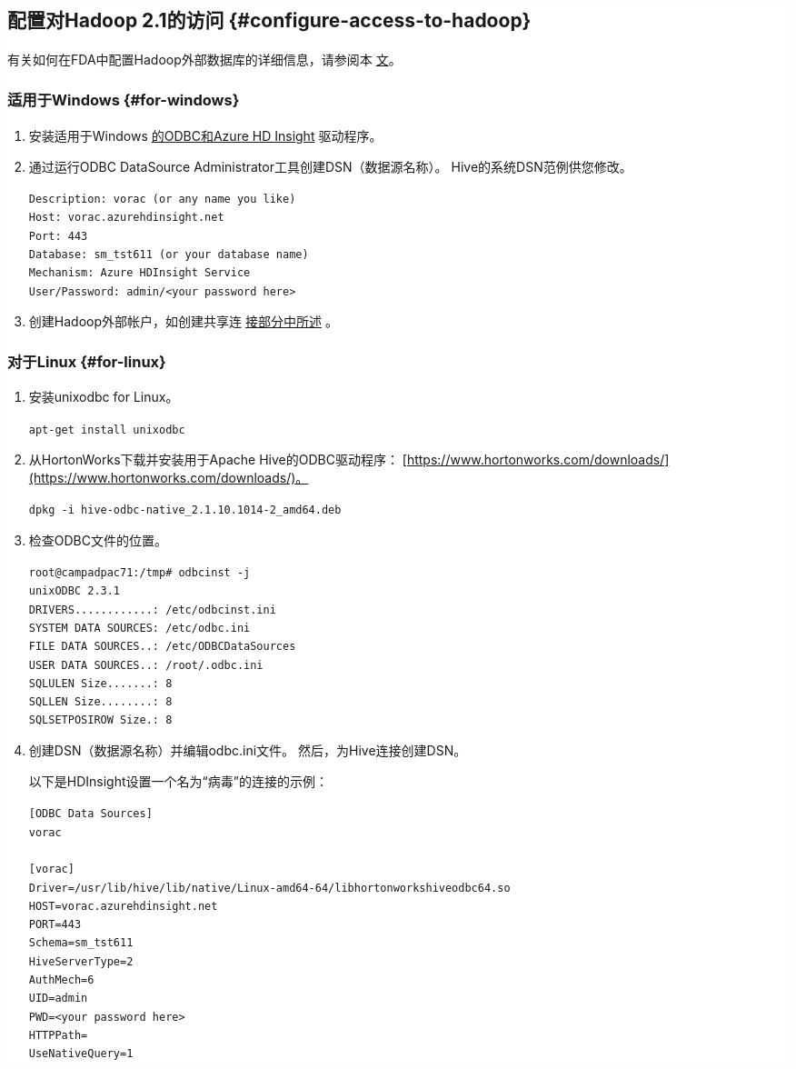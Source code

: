 ## 配置对Hadoop 2.1的访问 {#configure-access-to-hadoop}

有关如何在FDA中配置Hadoop外部数据库的详细信息，请参阅本 [文](https://helpx.adobe.com/campaign/kb/access-hadoop-2.html)。

### 适用于Windows {#for-windows}

1. 安装适用于Windows [的ODBC和Azure HD Insight](https://www.microsoft.com/en-us/download/details.aspx?id=40886) 驱动程序。
1. 通过运行ODBC DataSource Administrator工具创建DSN（数据源名称）。 Hive的系统DSN范例供您修改。

   ```
   Description: vorac (or any name you like)
   Host: vorac.azurehdinsight.net
   Port: 443
   Database: sm_tst611 (or your database name)
   Mechanism: Azure HDInsight Service
   User/Password: admin/<your password here>
   ```

1. 创建Hadoop外部帐户，如创建共享连 [接部分中所述](../../message-center/using/creating-a-shared-connection.md) 。

### 对于Linux {#for-linux}

1. 安装unixodbc for Linux。

   ```
   apt-get install unixodbc
   ```

1. 从HortonWorks下载并安装用于Apache Hive的ODBC驱动程序： [https://www.hortonworks.com/downloads/](https://www.hortonworks.com/downloads/)。

   ```
   dpkg -i hive-odbc-native_2.1.10.1014-2_amd64.deb
   ```

1. 检查ODBC文件的位置。

   ```
   root@campadpac71:/tmp# odbcinst -j
   unixODBC 2.3.1
   DRIVERS............: /etc/odbcinst.ini
   SYSTEM DATA SOURCES: /etc/odbc.ini
   FILE DATA SOURCES..: /etc/ODBCDataSources
   USER DATA SOURCES..: /root/.odbc.ini
   SQLULEN Size.......: 8
   SQLLEN Size........: 8
   SQLSETPOSIROW Size.: 8
   ```

1. 创建DSN（数据源名称）并编辑odbc.ini文件。 然后，为Hive连接创建DSN。

   以下是HDInsight设置一个名为“病毒”的连接的示例：

   ```
   [ODBC Data Sources]
   vorac 
   
   [vorac]
   Driver=/usr/lib/hive/lib/native/Linux-amd64-64/libhortonworkshiveodbc64.so
   HOST=vorac.azurehdinsight.net
   PORT=443
   Schema=sm_tst611
   HiveServerType=2
   AuthMech=6
   UID=admin
   PWD=<your password here>
   HTTPPath=
   UseNativeQuery=1
   ```